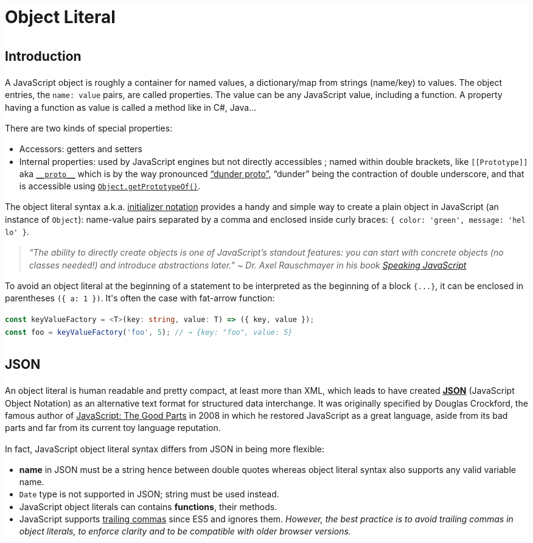 # Object Literal

## Introduction

A JavaScript object is roughly a container for named values, a dictionary/map from strings (name/key) to values. The object entries, the `name: value` pairs, are called properties. The value can be any JavaScript value, including a function. A property having a function as value is called a method like in C#, Java...

There are two kinds of special properties:

- Accessors: getters and setters
- Internal properties: used by JavaScript engines but not directly accessibles ; named within double brackets, like `[[Prototype]]` aka [`__proto__`](https://developer.mozilla.org/en-US/docs/Web/JavaScript/Reference/Global_Objects/Object/proto) which is by the way pronounced [“dunder proto”](http://2ality.com/2012/10/dunder.html), “dunder” being the contraction of double underscore, and that is accessible using [`Object.getPrototypeOf()`](https://developer.mozilla.org/en-US/docs/Web/JavaScript/Reference/Global_Objects/Object/getPrototypeOf).

The object literal syntax a.k.a. [initializer notation](https://developer.mozilla.org/en-US/docs/Web/JavaScript/Reference/Operators/Object_initializer) provides a handy and simple way to create a plain object in JavaScript (an instance of `Object`): name-value pairs separated by a comma and enclosed inside curly braces: `{ color: 'green', message: 'hello' }`.

> _“The ability to directly create objects is one of JavaScript’s standout features: you can start with concrete objects (no classes needed!) and introduce abstractions later.” ~ Dr. Axel Rauschmayer in his book [Speaking JavaScript](http://speakingjs.com/es5/ch17.html#object_literals)_

To avoid an object literal at the beginning of a statement to be interpreted as the beginning of a block `{...}`, it can be enclosed in parentheses `({ a: 1 })`. It's often the case with fat-arrow function:

```ts
const keyValueFactory = <T>(key: string, value: T) => ({ key, value });
const foo = keyValueFactory('foo', 5); // → {key: "foo", value: 5}
```

## JSON

An object literal is human readable and pretty compact, at least more than XML, which leads to have created **[JSON](http://json.org/)** (JavaScript Object Notation) as an alternative text format for structured data interchange. It was originally specified by Douglas Crockford, the famous author of [JavaScript: The Good Parts](http://shop.oreilly.com/product/9780596517748.do) in 2008 in which he restored JavaScript as a great language, aside from its bad parts and far from its current toy language reputation.

In fact, JavaScript object literal syntax differs from JSON in being more flexible:

- **name** in JSON must be a string hence between double quotes whereas object literal syntax also supports any valid variable name.
- `Date` type is not supported in JSON; string must be used instead.
- JavaScript object literals can contains **functions**, their methods.
- JavaScript supports [trailing commas](https://developer.mozilla.org/en-US/docs/Web/JavaScript/Reference/Trailing_commas) since ES5 and ignores them. _However, the best practice is to avoid trailing commas in object literals, to enforce clarity and to be compatible with older browser versions._
